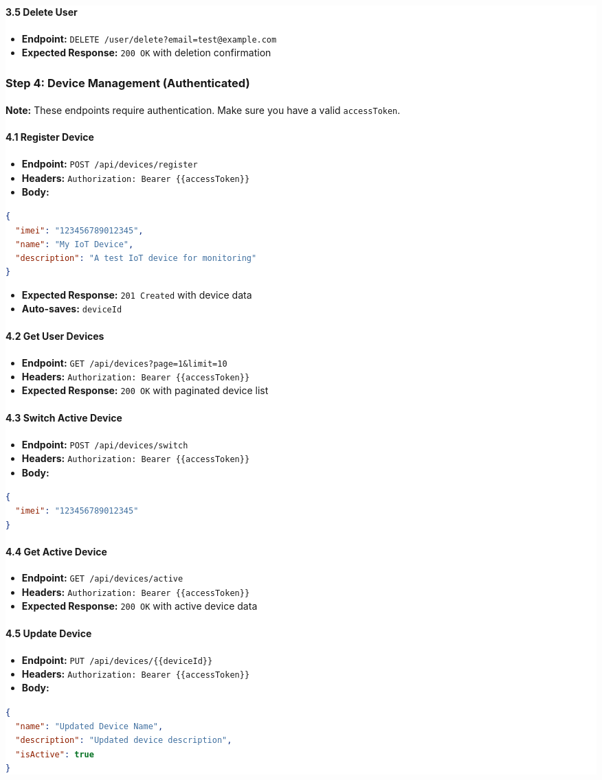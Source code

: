 #### 3.5 Delete User
- **Endpoint:** `DELETE /user/delete?email=test@example.com`
- **Expected Response:** `200 OK` with deletion confirmation

### Step 4: Device Management (Authenticated)

**Note:** These endpoints require authentication. Make sure you have a valid `accessToken`.

#### 4.1 Register Device
- **Endpoint:** `POST /api/devices/register`
- **Headers:** `Authorization: Bearer {{accessToken}}`
- **Body:**
```json
{
  "imei": "123456789012345",
  "name": "My IoT Device",
  "description": "A test IoT device for monitoring"
}
```
- **Expected Response:** `201 Created` with device data
- **Auto-saves:** `deviceId`

#### 4.2 Get User Devices
- **Endpoint:** `GET /api/devices?page=1&limit=10`
- **Headers:** `Authorization: Bearer {{accessToken}}`
- **Expected Response:** `200 OK` with paginated device list

#### 4.3 Switch Active Device
- **Endpoint:** `POST /api/devices/switch`
- **Headers:** `Authorization: Bearer {{accessToken}}`
- **Body:**
```json
{
  "imei": "123456789012345"
}
```

#### 4.4 Get Active Device
- **Endpoint:** `GET /api/devices/active`
- **Headers:** `Authorization: Bearer {{accessToken}}`
- **Expected Response:** `200 OK` with active device data

#### 4.5 Update Device
- **Endpoint:** `PUT /api/devices/{{deviceId}}`
- **Headers:** `Authorization: Bearer {{accessToken}}`
- **Body:**
```json
{
  "name": "Updated Device Name",
  "description": "Updated device description",
  "isActive": true
}
```
